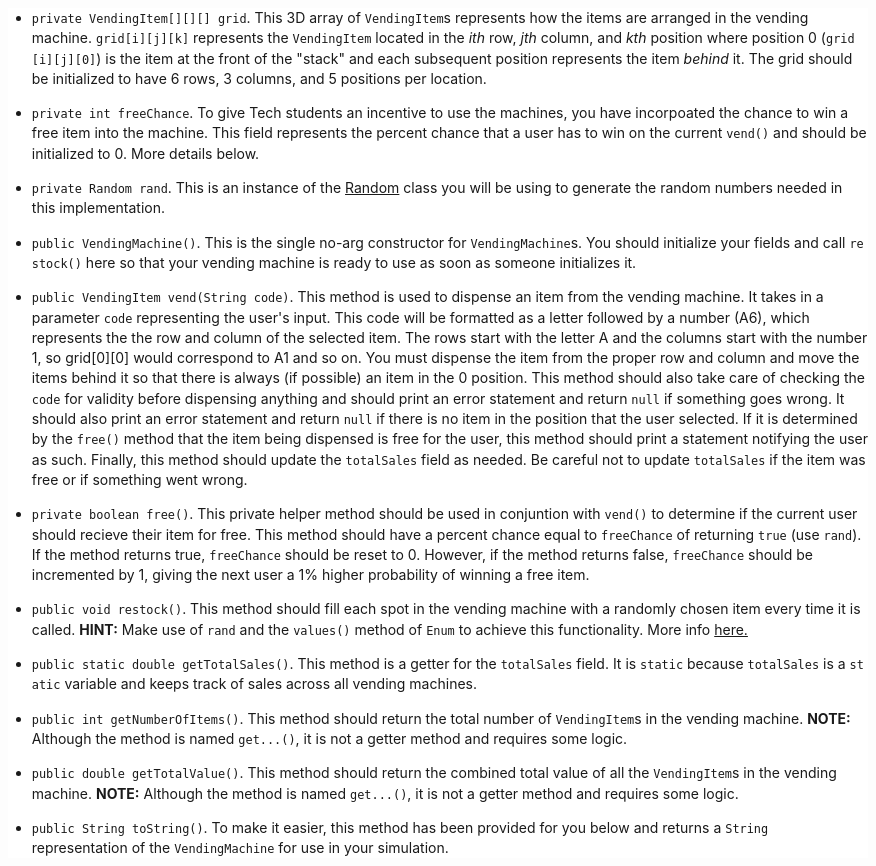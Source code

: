 - `private VendingItem[][][] grid`. This 3D array of `VendingItem`s represents how the items are arranged in the vending machine. `grid[i][j][k]` represents the `VendingItem` located in the *ith* row, *jth* column, and *kth* position where position 0 (`grid[i][j][0]`) is the item at the front of the "stack" and each subsequent position represents the item *behind* it. The grid should be initialized to have 6 rows, 3 columns, and 5 positions per location.

- `private int freeChance`. To give Tech students an incentive to use the machines, you have incorpoated the chance to win a free item into the machine. This field represents the percent chance that a user has to win on the current `vend()` and should be initialized to 0. More details below.

- `private Random rand`. This is an instance of the [Random](#random) class you will be using to generate the random numbers needed in this implementation.

- `public VendingMachine()`. This is the single no-arg constructor for `VendingMachine`s. You should initialize your fields and call `restock()` here so that your vending machine is ready to use as soon as someone initializes it.

- `public VendingItem vend(String code)`. This method is used to dispense an item from the vending machine. It takes in a parameter `code` representing the user's input. This code will be formatted as a letter followed by a number (A6), which represents the the row and column of the selected item. The rows start with the letter A and the columns start with the number 1, so grid[0][0] would correspond to A1 and so on. You must dispense the item from the proper row and column and move the items behind it so that there is always (if possible) an item in the 0 position. This method should also take care of checking the `code` for validity before dispensing anything and should print an error statement and return `null` if something goes wrong. It should also print an error statement and return `null` if there is no item in the position that the user selected. If it is determined by the `free()` method that the item being dispensed is free for the user, this method should print a statement notifying the user as such. Finally, this method should  update the `totalSales` field as needed. Be careful not to update `totalSales` if the item was free or if something went wrong.

- `private boolean free()`. This private helper method should be used in conjuntion with `vend()` to determine if the current user should recieve their item for free. This method should have a percent chance equal to `freeChance` of returning `true` (use `rand`). If the method returns true, `freeChance` should be reset to 0. However, if the method returns false, `freeChance` should be incremented by 1, giving the next user a 1% higher probability of winning a free item.

- `public void restock()`. This method should fill each spot in the vending machine with a randomly chosen item every time it is called. **HINT:** Make use of `rand` and the `values()` method of `Enum` to achieve this functionality. More info [here.](https://docs.oracle.com/javase/tutorial/java/javaOO/enum.html)

- `public static double getTotalSales()`. This method is a getter for the `totalSales` field. It is `static` because `totalSales` is a `static` variable and keeps track of sales across all vending machines.

- `public int getNumberOfItems()`. This method should return the total number of `VendingItem`s in the vending machine. **NOTE:** Although the method is named `get...()`, it is not a getter method and requires some logic.

- `public double getTotalValue()`. This method should return the combined total value of all the `VendingItem`s in the vending machine. **NOTE:** Although the method is named `get...()`, it is not a getter method and requires some logic.

- `public String toString()`. To make it easier, this method has been provided for you below and returns a `String` representation of the `VendingMachine` for use in your simulation.
